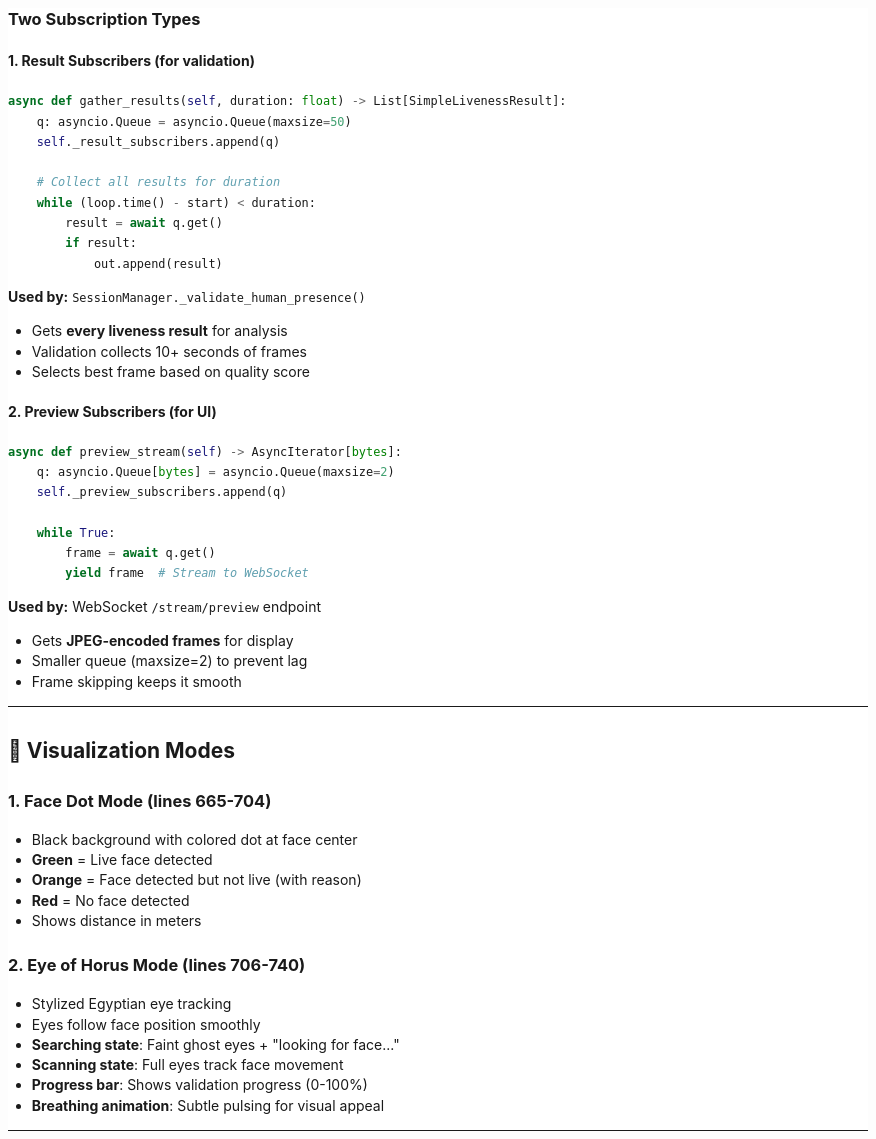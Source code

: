 ### **Two Subscription Types**

#### **1. Result Subscribers** (for validation)
```python
async def gather_results(self, duration: float) -> List[SimpleLivenessResult]:
    q: asyncio.Queue = asyncio.Queue(maxsize=50)
    self._result_subscribers.append(q)
    
    # Collect all results for duration
    while (loop.time() - start) < duration:
        result = await q.get()
        if result:
            out.append(result)
```

**Used by:** `SessionManager._validate_human_presence()`
- Gets **every liveness result** for analysis
- Validation collects 10+ seconds of frames
- Selects best frame based on quality score

#### **2. Preview Subscribers** (for UI)
```python
async def preview_stream(self) -> AsyncIterator[bytes]:
    q: asyncio.Queue[bytes] = asyncio.Queue(maxsize=2)
    self._preview_subscribers.append(q)
    
    while True:
        frame = await q.get()
        yield frame  # Stream to WebSocket
```

**Used by:** WebSocket `/stream/preview` endpoint
- Gets **JPEG-encoded frames** for display
- Smaller queue (maxsize=2) to prevent lag
- Frame skipping keeps it smooth

---

## 🎨 Visualization Modes

### **1. Face Dot Mode** (lines 665-704)
- Black background with colored dot at face center
- **Green** = Live face detected
- **Orange** = Face detected but not live (with reason)
- **Red** = No face detected
- Shows distance in meters

### **2. Eye of Horus Mode** (lines 706-740)
- Stylized Egyptian eye tracking
- Eyes follow face position smoothly
- **Searching state**: Faint ghost eyes + "looking for face..."
- **Scanning state**: Full eyes track face movement
- **Progress bar**: Shows validation progress (0-100%)
- **Breathing animation**: Subtle pulsing for visual appeal

---